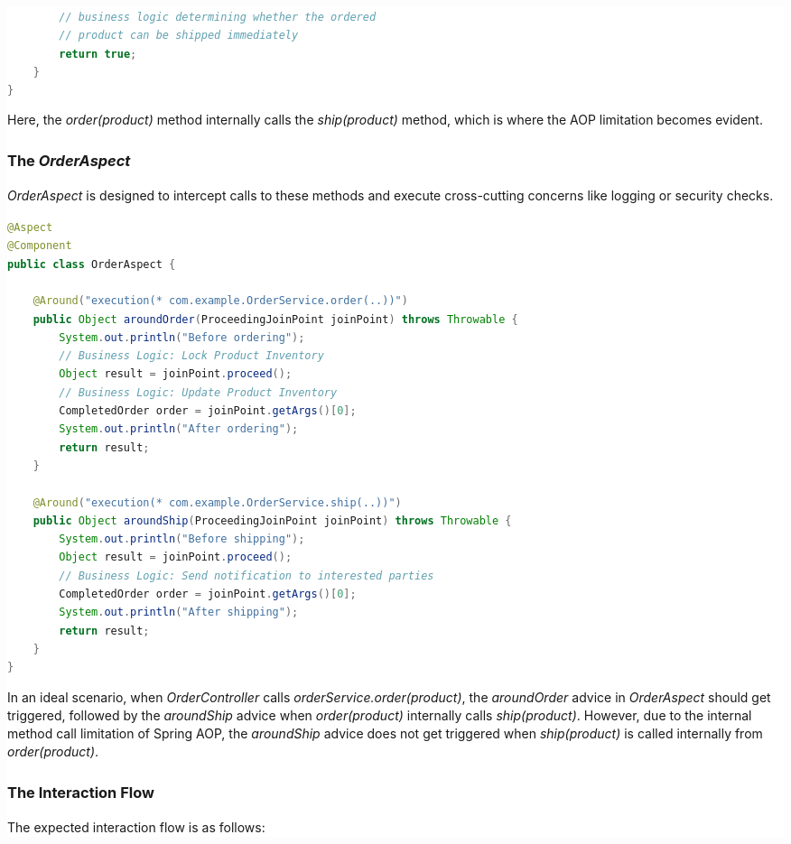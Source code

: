 ```java
        // business logic determining whether the ordered
        // product can be shipped immediately
        return true;
    }
}
```

Here, the _order(product)_ method internally calls the _ship(product)_ method, which is where the AOP limitation becomes evident.

### The _OrderAspect_

_OrderAspect_ is designed to intercept calls to these methods and execute cross-cutting concerns like logging or security checks.

```java
@Aspect
@Component
public class OrderAspect {

    @Around("execution(* com.example.OrderService.order(..))")
    public Object aroundOrder(ProceedingJoinPoint joinPoint) throws Throwable {
        System.out.println("Before ordering");
        // Business Logic: Lock Product Inventory
        Object result = joinPoint.proceed();
        // Business Logic: Update Product Inventory
        CompletedOrder order = joinPoint.getArgs()[0];
        System.out.println("After ordering");
        return result;
    }

    @Around("execution(* com.example.OrderService.ship(..))")
    public Object aroundShip(ProceedingJoinPoint joinPoint) throws Throwable {
        System.out.println("Before shipping");
        Object result = joinPoint.proceed();
        // Business Logic: Send notification to interested parties
        CompletedOrder order = joinPoint.getArgs()[0];
        System.out.println("After shipping");
        return result;
    }
}
```

In an ideal scenario, when _OrderController_ calls _orderService.order(product)_, the _aroundOrder_ advice in _OrderAspect_ should get triggered, followed by the _aroundShip_ advice when _order(product)_ internally calls _ship(product)_. However, due to the internal method call limitation of Spring AOP, the _aroundShip_ advice does not get triggered when _ship(product)_ is called internally from _order(product)_.

### The Interaction Flow

The expected interaction flow is as follows:
